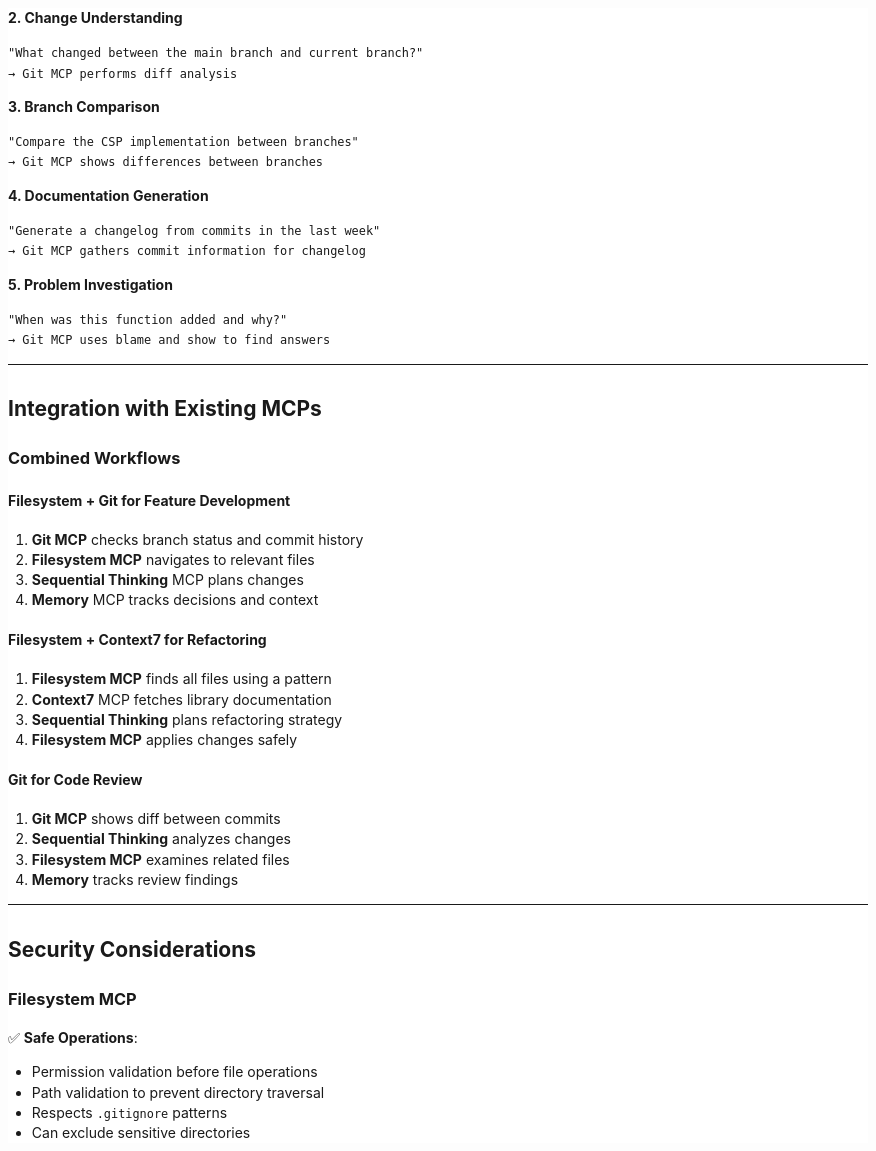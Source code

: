 **2. Change Understanding**
```
"What changed between the main branch and current branch?"
→ Git MCP performs diff analysis
```

**3. Branch Comparison**
```
"Compare the CSP implementation between branches"
→ Git MCP shows differences between branches
```

**4. Documentation Generation**
```
"Generate a changelog from commits in the last week"
→ Git MCP gathers commit information for changelog
```

**5. Problem Investigation**
```
"When was this function added and why?"
→ Git MCP uses blame and show to find answers
```

---

## Integration with Existing MCPs

### Combined Workflows

#### Filesystem + Git for Feature Development
1. **Git MCP** checks branch status and commit history
2. **Filesystem MCP** navigates to relevant files
3. **Sequential Thinking** MCP plans changes
4. **Memory** MCP tracks decisions and context

#### Filesystem + Context7 for Refactoring
1. **Filesystem MCP** finds all files using a pattern
2. **Context7** MCP fetches library documentation
3. **Sequential Thinking** plans refactoring strategy
4. **Filesystem MCP** applies changes safely

#### Git for Code Review
1. **Git MCP** shows diff between commits
2. **Sequential Thinking** analyzes changes
3. **Filesystem MCP** examines related files
4. **Memory** tracks review findings

---

## Security Considerations

### Filesystem MCP
✅ **Safe Operations**:
- Permission validation before file operations
- Path validation to prevent directory traversal
- Respects `.gitignore` patterns
- Can exclude sensitive directories
